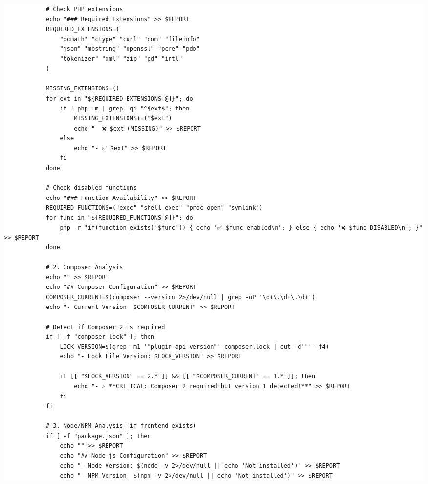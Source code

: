                 # Check PHP extensions
                echo "### Required Extensions" >> $REPORT
                REQUIRED_EXTENSIONS=(
                    "bcmath" "ctype" "curl" "dom" "fileinfo"
                    "json" "mbstring" "openssl" "pcre" "pdo"
                    "tokenizer" "xml" "zip" "gd" "intl"
                )
                
                MISSING_EXTENSIONS=()
                for ext in "${REQUIRED_EXTENSIONS[@]}"; do
                    if ! php -m | grep -qi "^$ext$"; then
                        MISSING_EXTENSIONS+=("$ext")
                        echo "- ❌ $ext (MISSING)" >> $REPORT
                    else
                        echo "- ✅ $ext" >> $REPORT
                    fi
                done
                
                # Check disabled functions
                echo "### Function Availability" >> $REPORT
                REQUIRED_FUNCTIONS=("exec" "shell_exec" "proc_open" "symlink")
                for func in "${REQUIRED_FUNCTIONS[@]}"; do
                    php -r "if(function_exists('$func')) { echo '✅ $func enabled\n'; } else { echo '❌ $func DISABLED\n'; }" >> $REPORT
                done
                
                # 2. Composer Analysis
                echo "" >> $REPORT
                echo "## Composer Configuration" >> $REPORT
                COMPOSER_CURRENT=$(composer --version 2>/dev/null | grep -oP '\d+\.\d+\.\d+')
                echo "- Current Version: $COMPOSER_CURRENT" >> $REPORT
                
                # Detect if Composer 2 is required
                if [ -f "composer.lock" ]; then
                    LOCK_VERSION=$(grep -m1 '"plugin-api-version"' composer.lock | cut -d'"' -f4)
                    echo "- Lock File Version: $LOCK_VERSION" >> $REPORT
                    
                    if [[ "$LOCK_VERSION" == 2.* ]] && [[ "$COMPOSER_CURRENT" == 1.* ]]; then
                        echo "- ⚠️ **CRITICAL: Composer 2 required but version 1 detected!**" >> $REPORT
                    fi
                fi
                
                # 3. Node/NPM Analysis (if frontend exists)
                if [ -f "package.json" ]; then
                    echo "" >> $REPORT
                    echo "## Node.js Configuration" >> $REPORT
                    echo "- Node Version: $(node -v 2>/dev/null || echo 'Not installed')" >> $REPORT
                    echo "- NPM Version: $(npm -v 2>/dev/null || echo 'Not installed')" >> $REPORT
                    